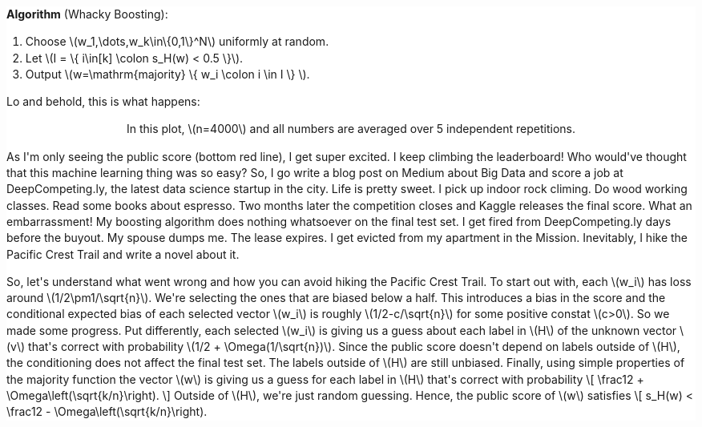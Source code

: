 **Algorithm** (Whacky Boosting):

1. Choose \\(w_1,\dots,w_k\in\\{0,1\\}^N\\) uniformly at random.
2. Let \\(I = \\{ i\in[k] \colon s\_H(w) < 0.5 \\}\\).
3. Output \\(w=\mathrm{majority} \\{ w_i \colon i \in I \\} \\).

Lo and behold, this is what happens:

<div style="text-align:center">
<object data="/assets/boosting.svg" type="image/svg+xml">
<param name="src" value="/assets/boosting.svg">
  <img src="/assets/boosting.png" />
</object>
<p style="text-align:center">In this plot, \(n=4000\) and all numbers are averaged over 5 independent repetitions.</p>
</div>

As I'm only seeing the public score (bottom red line), I get super excited. I keep climbing the leaderboard! Who would've thought that this machine learning thing was so easy? So, I go write a blog post on Medium about Big Data and score a job at DeepCompeting.ly, the latest data science startup in the city. Life is pretty sweet. I pick up indoor rock climing. Do wood working classes. Read some books about espresso. Two months later the competition closes and Kaggle releases the final score. What an embarrassment! My boosting algorithm does nothing whatsoever on the final test set. I get fired from DeepCompeting.ly days before the buyout. My spouse dumps me. The lease expires. I get evicted from my apartment in the Mission. Inevitably, I hike the Pacific Crest Trail and write a novel about it.

So, let's understand what went wrong and how you can avoid hiking the Pacific Crest Trail. To start out with, each \\(w\_i\\) has loss around \\(1/2\pm1/\sqrt{n}\\). We're selecting the ones that are biased below a half. This introduces a bias in the score and the conditional expected bias of each selected vector \\(w\_i\\) is roughly \\(1/2-c/\sqrt{n}\\) for some positive constat \\(c>0\\). So we made some progress. Put differently, each selected \\(w\_i\\) is giving us a guess about each label in \\(H\\) of the unknown vector \\(v\\) that's correct with probability \\(1/2 + \Omega(1/\sqrt{n})\\). Since the public score doesn't depend on labels outside of \\(H\\), the conditioning does not affect the final test set. The labels outside of \\(H\\) are still unbiased. Finally, using simple properties of the majority function the vector \\(w\\) is giving us a guess for each label in \\(H\\) that's correct with probability
\\[
\frac12 + \Omega\left(\sqrt{k/n}\right).
\\]
Outside of \\(H\\), we're just random guessing.
Hence, the public score of \\(w\\) satisfies
\\[
s\_H(w) < \frac12 - \Omega\left(\sqrt{k/n}\right).